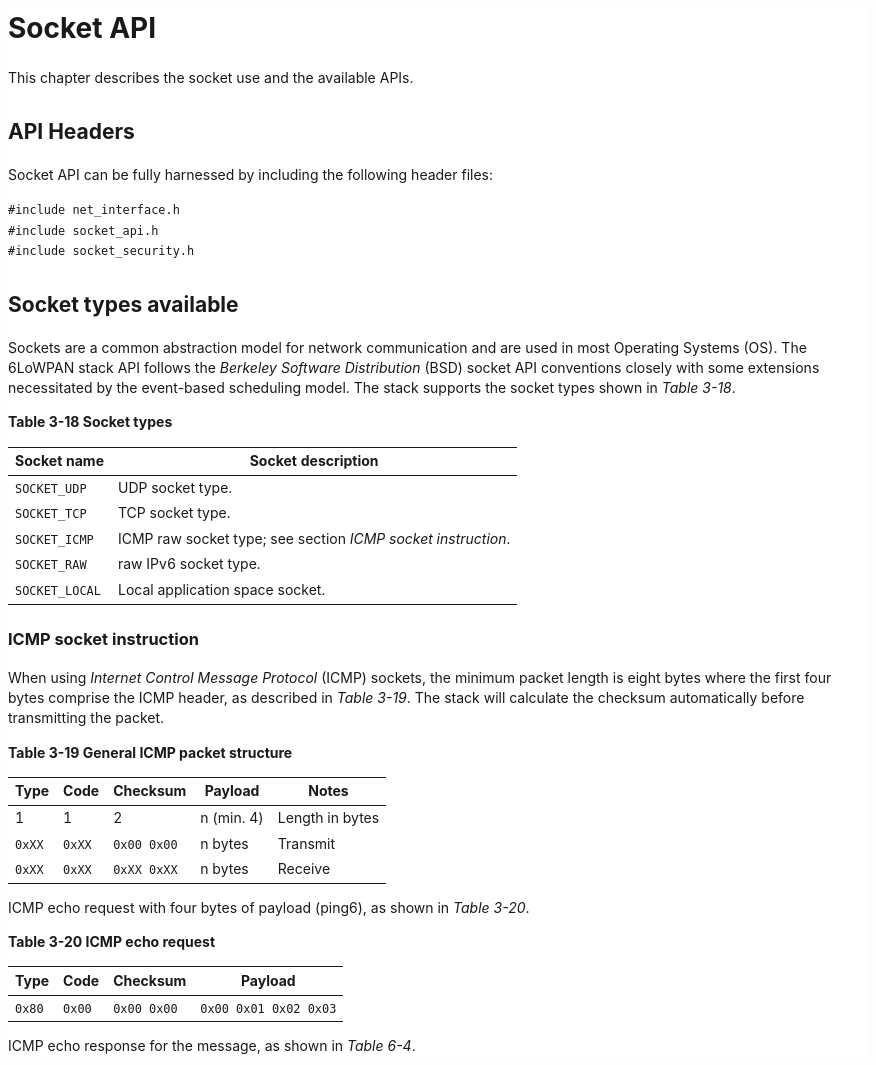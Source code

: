 Socket API
==============================
This chapter describes the socket use and the available APIs.

## API Headers

Socket API can be fully harnessed by including the following header files:

```
#include net_interface.h
#include socket_api.h
#include socket_security.h
```

## Socket types available

Sockets are a common abstraction model for network communication and are used in most Operating Systems (OS). The 6LoWPAN stack API follows the _Berkeley Software Distribution_ (BSD) socket API conventions closely with some extensions necessitated by the event-based scheduling model. The stack supports the socket types shown in _Table 3-18_.

**Table 3-18 Socket types**

Socket name|Socket description
-----------|------------------
`SOCKET_UDP`|UDP socket type.
`SOCKET_TCP`|TCP socket type.
`SOCKET_ICMP`|ICMP raw socket type; see section _ICMP socket instruction_.
`SOCKET_RAW`|raw IPv6 socket type.
`SOCKET_LOCAL`|Local application space socket.

### ICMP socket instruction

When using _Internet Control Message Protocol_ (ICMP) sockets, the minimum packet length is eight bytes where the first four bytes comprise the ICMP header, as described in _Table 3-19_. The stack will calculate the checksum
automatically before transmitting the packet.

**Table 3-19 General ICMP packet structure**

Type|Code|Checksum|Payload|Notes
----|----|--------|-------|-----
1|1|2|n (min. 4)|Length in bytes
`0xXX`|`0xXX`|`0x00 0x00`|n bytes|Transmit
`0xXX`|`0xXX`|`0xXX 0xXX`|n bytes|Receive


ICMP echo request with four bytes of payload (ping6), as shown in _Table 3-20_.

**Table 3-20 ICMP echo request**

Type|Code|Checksum|Payload
----|----|--------|-------
`0x80`|`0x00`|`0x00 0x00`|`0x00 0x01 0x02 0x03`

ICMP echo response for the message, as shown in _Table 6-4_.
